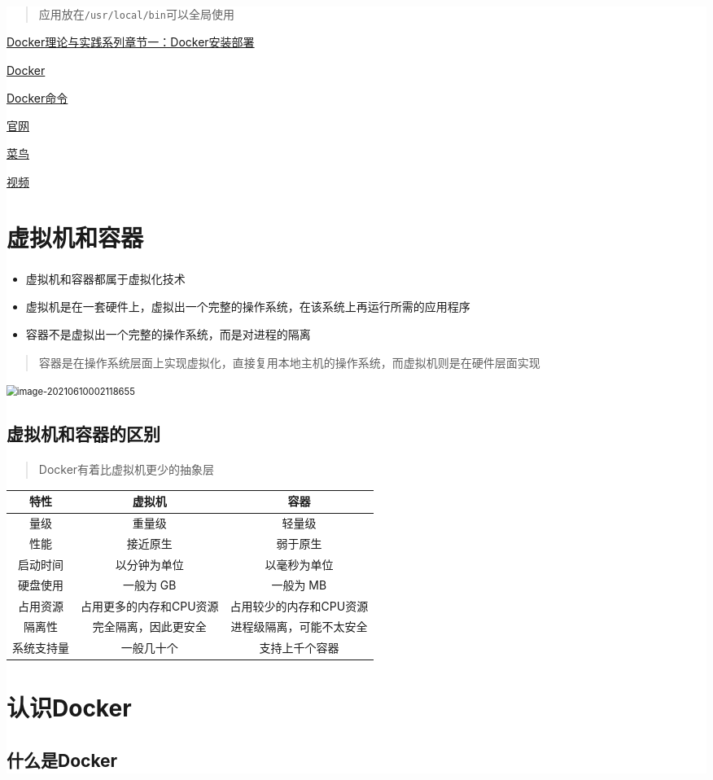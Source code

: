 > 应用放在`/usr/local/bin`可以全局使用

[Docker理论与实践系列章节一：Docker安装部署](https://blog.csdn.net/yy339452689/article/details/106489978?ops_request_misc=%257B%2522request%255Fid%2522%253A%2522162330838416780255262824%2522%252C%2522scm%2522%253A%252220140713.130102334.pc%255Fblog.%2522%257D&request_id=162330838416780255262824&biz_id=0&utm_medium=distribute.pc_search_result.none-task-blog-2~blog~first_rank_v2~rank_v29-1-106489978.nonecase&utm_term=docker&spm=1018.2226.3001.4450)

[Docker](https://blog.csdn.net/thinkwon/category_9380833.html)

[Docker命令](https://www.kuangstudy.com/bbs/1377188745530343425)

[官网](https://docs.docker.com/engine/reference/commandline/images/)

[菜鸟](https://www.runoob.com/docker/docker-image-usage.html)

[视频](https://www.bilibili.com/video/BV1og4y1q7M4?spm_id_from=333.999.0.0)

# 虚拟机和容器

- 虚拟机和容器都属于虚拟化技术

- 虚拟机是在一套硬件上，虚拟出一个完整的操作系统，在该系统上再运行所需的应用程序

- 容器不是虚拟出一个完整的操作系统，而是对进程的隔离

> 容器是在操作系统层面上实现虚拟化，直接复用本地主机的操作系统，而虚拟机则是在硬件层面实现

<img src="https://gitee.com/zhang-songyao/blog-images/raw/master/20210610002121.png" alt="image-20210610002118655" style="zoom:80%;" />

## 虚拟机和容器的区别

> Docker有着比虚拟机更少的抽象层

|  **特性**  |       **虚拟机**        |         **容器**         |
| :--------: | :---------------------: | :----------------------: |
|    量级    |         重量级          |          轻量级          |
|    性能    |        接近原生         |         弱于原生         |
|  启动时间  |      以分钟为单位       |       以毫秒为单位       |
|  硬盘使用  |        一般为 GB        |        一般为 MB         |
|  占用资源  | 占用更多的内存和CPU资源 | 占用较少的内存和CPU资源  |
|   隔离性   |  完全隔离，因此更安全   | 进程级隔离，可能不太安全 |
| 系统支持量 |       一般几十个        |      支持上千个容器      |

# 认识Docker

## 什么是Docker
